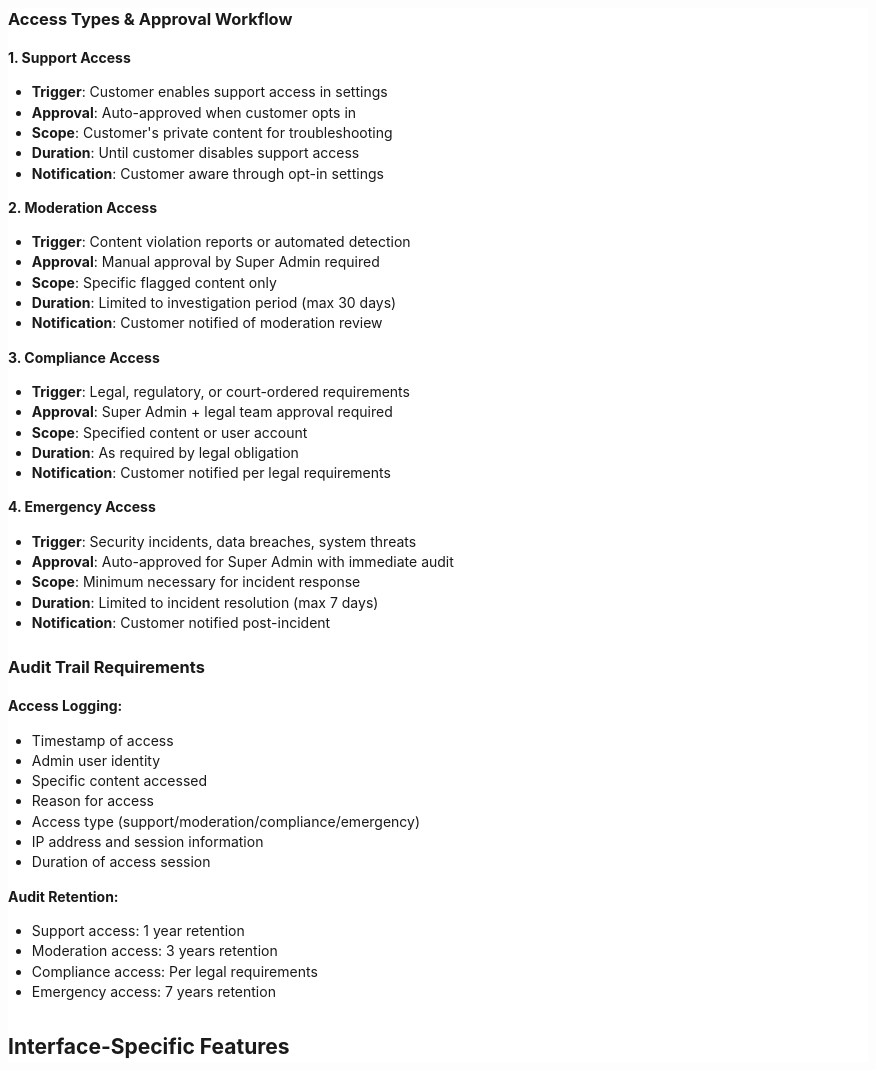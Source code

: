 ### Access Types & Approval Workflow

**1. Support Access**

- **Trigger**: Customer enables support access in settings
- **Approval**: Auto-approved when customer opts in
- **Scope**: Customer's private content for troubleshooting
- **Duration**: Until customer disables support access
- **Notification**: Customer aware through opt-in settings

**2. Moderation Access**

- **Trigger**: Content violation reports or automated detection
- **Approval**: Manual approval by Super Admin required
- **Scope**: Specific flagged content only
- **Duration**: Limited to investigation period (max 30 days)
- **Notification**: Customer notified of moderation review

**3. Compliance Access**

- **Trigger**: Legal, regulatory, or court-ordered requirements
- **Approval**: Super Admin + legal team approval required
- **Scope**: Specified content or user account
- **Duration**: As required by legal obligation
- **Notification**: Customer notified per legal requirements

**4. Emergency Access**

- **Trigger**: Security incidents, data breaches, system threats
- **Approval**: Auto-approved for Super Admin with immediate audit
- **Scope**: Minimum necessary for incident response
- **Duration**: Limited to incident resolution (max 7 days)
- **Notification**: Customer notified post-incident

### Audit Trail Requirements

**Access Logging:**

- Timestamp of access
- Admin user identity
- Specific content accessed
- Reason for access
- Access type (support/moderation/compliance/emergency)
- IP address and session information
- Duration of access session

**Audit Retention:**

- Support access: 1 year retention
- Moderation access: 3 years retention
- Compliance access: Per legal requirements
- Emergency access: 7 years retention

## Interface-Specific Features
